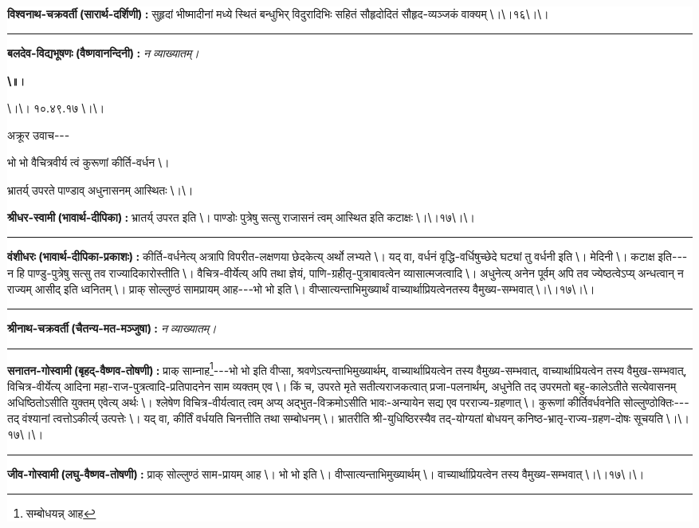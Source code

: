 **विश्वनाथ-चक्रवर्ती (सारार्थ-दर्शिणी) :** सुहृदां भीष्मादीनां
मध्ये स्थितं बन्धुभिर् विदुरादिभिः सहितं सौहृदोदितं
सौहृद-व्यञ्जकं वाक्यम् \।\।१६\।\।

---------------------------------------------------------------------------------------------------------------------

**बलदेव-विद्यभूषणः (वैष्णवानन्दिनी) :** *न व्याख्यातम्।*

**\॥।**

\।\। १०.४९.१७ \।\।

अक्रूर उवाच---

भो भो वैचित्रवीर्य त्वं कुरूणां कीर्ति-वर्धन \।

भ्रातर्य् उपरते पाण्डाव् अधुनासनम् आस्थितः \।\।

**श्रीधर-स्वामी (भावार्थ-दीपिका) :** भ्रातर्य् उपरत इति \। पाण्डोः
पुत्रेषु सत्सु राजासनं त्वम् आस्थित इति कटाक्षः \।\।१७\।\।

---------------------------------------------------------------------------------------------------------------------

**वंशीधरः (भावार्थ-दीपिका-प्रकाशः) :** कीर्ति-वर्धनेत्य् अत्रापि
विपरीत-लक्षणया छेदकेत्य् अर्थो लभ्यते \। यद् वा, वर्धनं
वृद्धि-वर्धिषुच्छेदे घट्यां तु वर्धनी इति \। मेदिनी \। कटाक्ष
इति---न हि पाण्डु-पुत्रेषु सत्सु तव राज्यादिकारोस्तीति \।
वैचित्र-वीर्येत्य् अपि तथा ज्ञेयं, पाणि-ग्रहीतृ-पुत्राबावत्वेन
व्यासात्मजत्वादि \। अधुनेत्य् अनेन पूर्वम् अपि तव ज्येष्ठत्वेऽप्य्
अन्धत्वान् न राज्यम् आसीद् इति ध्वनितम् \। प्राक् सोल्लुण्ठं सामप्रायम्
आह---भो भो इति \। वीप्सात्यन्ताभिमुख्यार्थं वाच्यार्थाप्रियत्वेनतस्य
वैमुख्य-सम्भवात् \।\।१७\।\।

---------------------------------------------------------------------------------------------------------------------

**श्रीनाथ-चक्रवर्ती (चैतन्य-मत-मञ्जुषा) :** *न व्याख्यातम्।*

---------------------------------------------------------------------------------------------------------------------

**सनातन-गोस्वामी (बृहद्-वैष्णव-तोषणी) :** प्राक् साम्नाह[^११५]---भो
भो इति वीप्सा, श्रवणेऽत्यन्ताभिमुख्यार्थम्, वाच्यार्थाप्रियत्वेन तस्य
वैमुख्य-सम्भवात्, वाच्यार्थाप्रियत्वेन तस्य वैमुख-सम्भवात्,
विचित्र-वीर्येत्य् आदिना महा-राज-पुत्रत्वादि-प्रतिपादनेन साम व्यक्तम्
एव \। किं च, उपरते मृते सतीत्यराजकत्वात् प्रजा-पलनार्थम्,
अधुनेति तद् उपरमतो बहु-कालेऽतीते सत्येवासनम् अधिष्ठितोऽसीति
युक्तम् एवेत्य् अर्थः \। श्लेषेण विचित्र-वीर्यत्वात् त्वम् अप्य्
अद्भुत-विक्रमोऽसीति भावः-अन्यायेन सद्य एव परराज्य-ग्रहणात् \।
कुरूणां कीर्तिवर्धवनेति सोल्लुण्ठोक्तिः---तद् वंश्यानां त्वत्तोऽकीर्त्य्
उत्पत्तेः \। यद् वा, कीर्तिं वर्धयति चिनत्तीति तथा सम्बोधनम् \।
भ्रातरीति श्री-युधिष्ठिरस्यैव तद्-योग्यतां बोधयन्
कनिष्ठ-भ्रातृ-राज्य-ग्रहण-दोषः सूचयति \।\।१७\।\।

[^११५]: सम्बोधयन्न् आह


---------------------------------------------------------------------------------------------------------------------

**जीव-गोस्वामी (लघु-वैष्णव-तोषणी) :** प्राक् सोल्लुण्ठं साम-प्रायम्
आह \। भो भो इति \। वीप्सात्यन्ताभिमुख्यार्थम् \। वाच्यार्थाप्रियत्वेन
तस्य वैमुख्य-सम्भवात् \।\।१७\।\।


[^१११]: पार्श्वासनापेक्षया
[^११२]: समालिङ्गनादिना
[^११३]: नितरां
[^११४]: मृत्यूपलक्षण
